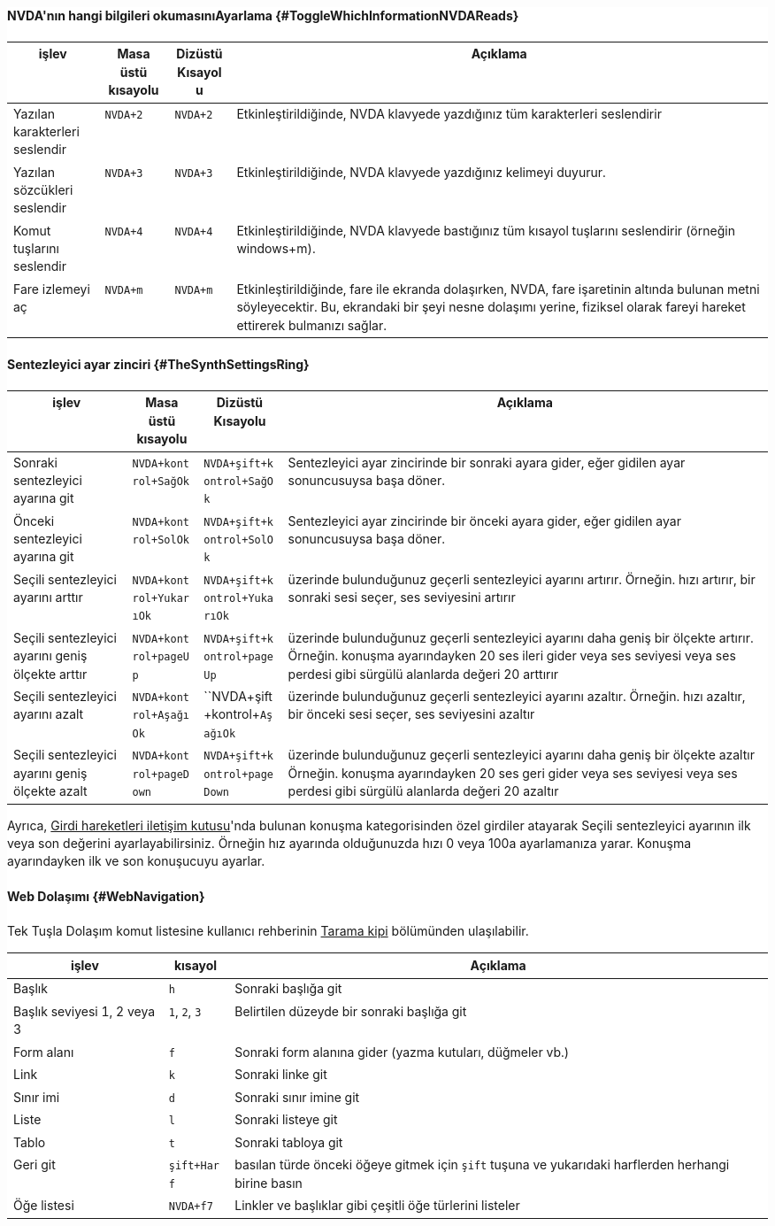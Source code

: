 #### NVDA'nın hangi bilgileri okumasınıAyarlama {#ToggleWhichInformationNVDAReads}

| işlev |Masa üstü kısayolu |Dizüstü Kısayolu |Açıklama|
|---|---|---|---|
|Yazılan karakterleri seslendir |`NVDA+2` |`NVDA+2` |Etkinleştirildiğinde, NVDA klavyede yazdığınız tüm karakterleri seslendirir|
|Yazılan sözcükleri seslendir |`NVDA+3` |`NVDA+3` |Etkinleştirildiğinde, NVDA klavyede yazdığınız kelimeyi duyurur.|
|Komut tuşlarını seslendir |`NVDA+4` |`NVDA+4` |Etkinleştirildiğinde, NVDA klavyede bastığınız tüm kısayol tuşlarını seslendirir (örneğin windows+m).|
|Fare izlemeyi aç |`NVDA+m` |`NVDA+m` |Etkinleştirildiğinde, fare ile ekranda dolaşırken, NVDA, fare işaretinin altında bulunan metni söyleyecektir. Bu, ekrandaki bir şeyi nesne dolaşımı yerine, fiziksel olarak fareyi hareket ettirerek bulmanızı sağlar.|

#### Sentezleyici ayar zinciri {#TheSynthSettingsRing}

| işlev |Masa üstü kısayolu |Dizüstü Kısayolu |Açıklama|
|---|---|---|---|
|Sonraki sentezleyici ayarına git |`NVDA+kontrol+SağOk` |`NVDA+şift+kontrol+SağOk` |Sentezleyici ayar zincirinde bir sonraki ayara gider, eğer gidilen ayar sonuncusuysa başa döner.|
|Önceki sentezleyici ayarına git |`NVDA+kontrol+SolOk` |`NVDA+şift+kontrol+SolOk` |Sentezleyici ayar zincirinde bir önceki ayara gider, eğer gidilen ayar sonuncusuysa başa döner.|
|Seçili  sentezleyici ayarını arttır |`NVDA+kontrol+YukarıOk` |`NVDA+şift+kontrol+YukarıOk` |üzerinde bulunduğunuz geçerli sentezleyici ayarını artırır. Örneğin. hızı artırır, bir sonraki sesi seçer, ses seviyesini artırır|
|Seçili sentezleyici ayarını geniş ölçekte arttır |`NVDA+kontrol+pageUp` |`NVDA+şift+kontrol+pageUp` |üzerinde bulunduğunuz geçerli sentezleyici ayarını  daha geniş bir ölçekte artırır. Örneğin. konuşma ayarındayken 20 ses ileri gider veya ses seviyesi veya ses perdesi gibi sürgülü alanlarda değeri 20 arttırır|
|Seçili sentezleyici ayarını azalt |`NVDA+kontrol+AşağıOk` |``NVDA+şift+kontrol+`AşağıOk` |üzerinde bulunduğunuz geçerli sentezleyici ayarını azaltır. Örneğin. hızı azaltır, bir önceki sesi seçer, ses seviyesini azaltır|
|Seçili sentezleyici ayarını geniş ölçekte azalt |`NVDA+kontrol+pageDown` |`NVDA+şift+kontrol+pageDown` |üzerinde bulunduğunuz geçerli sentezleyici ayarını  daha geniş bir ölçekte azaltır Örneğin. konuşma ayarındayken 20 ses geri gider veya ses seviyesi veya ses perdesi gibi sürgülü alanlarda değeri 20 azaltır|

Ayrıca, [Girdi hareketleri iletişim kutusu](#InputGestures)'nda bulunan konuşma kategorisinden özel girdiler atayarak Seçili sentezleyici ayarının ilk veya son değerini ayarlayabilirsiniz.
Örneğin hız ayarında olduğunuzda hızı 0 veya 100a ayarlamanıza yarar.
Konuşma ayarındayken ilk ve son konuşucuyu ayarlar.

#### Web Dolaşımı {#WebNavigation}

Tek Tuşla Dolaşım komut listesine kullanıcı rehberinin [Tarama kipi](#BrowseMode) bölümünden ulaşılabilir.

| işlev |kısayol |Açıklama|
|---|---|---|
|Başlık |`h` |Sonraki başlığa git|
|Başlık seviyesi 1, 2 veya 3 |`1`, `2`, `3` |Belirtilen düzeyde bir sonraki başlığa git|
|Form alanı |`f` |Sonraki form alanına gider (yazma kutuları, düğmeler vb.)|
|Link |`k` |Sonraki linke git|
|Sınır imi |`d` |Sonraki sınır imine git|
|Liste |`l` |Sonraki listeye git|
|Tablo |`t` |Sonraki tabloya git|
|Geri git |`şift+Harf` |basılan türde önceki öğeye gitmek için `şift` tuşuna ve yukarıdaki harflerden herhangi birine basın|
|Öğe listesi |`NVDA+f7` |Linkler ve başlıklar gibi çeşitli öğe türlerini listeler|
